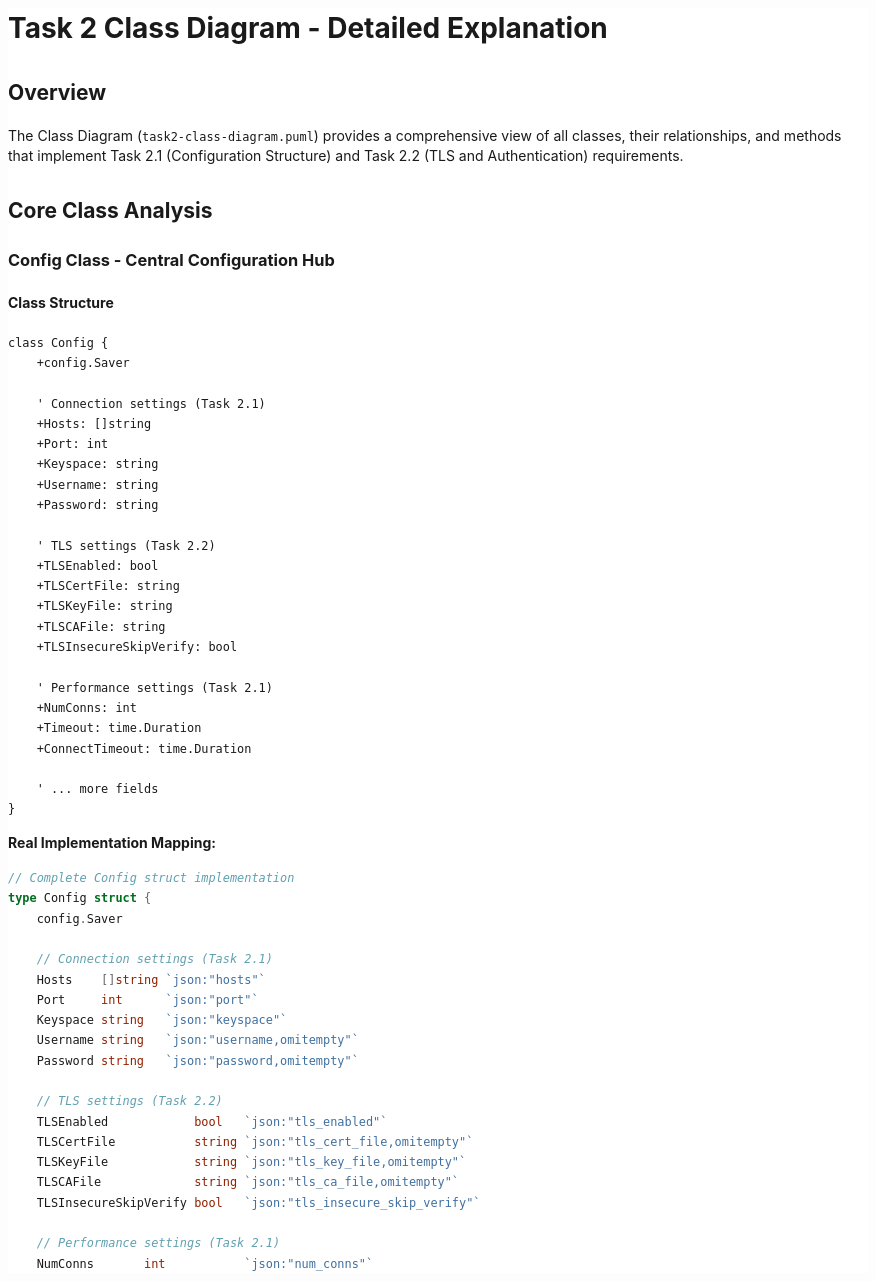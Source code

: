 # Task 2 Class Diagram - Detailed Explanation

## Overview
The Class Diagram (`task2-class-diagram.puml`) provides a comprehensive view of all classes, their relationships, and methods that implement Task 2.1 (Configuration Structure) and Task 2.2 (TLS and Authentication) requirements.

## Core Class Analysis

### Config Class - Central Configuration Hub

#### Class Structure
```plantuml
class Config {
    +config.Saver
    
    ' Connection settings (Task 2.1)
    +Hosts: []string
    +Port: int
    +Keyspace: string
    +Username: string
    +Password: string
    
    ' TLS settings (Task 2.2)
    +TLSEnabled: bool
    +TLSCertFile: string
    +TLSKeyFile: string
    +TLSCAFile: string
    +TLSInsecureSkipVerify: bool
    
    ' Performance settings (Task 2.1)
    +NumConns: int
    +Timeout: time.Duration
    +ConnectTimeout: time.Duration
    
    ' ... more fields
}
```

**Real Implementation Mapping:**
```go
// Complete Config struct implementation
type Config struct {
    config.Saver
    
    // Connection settings (Task 2.1)
    Hosts    []string `json:"hosts"`
    Port     int      `json:"port"`
    Keyspace string   `json:"keyspace"`
    Username string   `json:"username,omitempty"`
    Password string   `json:"password,omitempty"`
    
    // TLS settings (Task 2.2)
    TLSEnabled            bool   `json:"tls_enabled"`
    TLSCertFile           string `json:"tls_cert_file,omitempty"`
    TLSKeyFile            string `json:"tls_key_file,omitempty"`
    TLSCAFile             string `json:"tls_ca_file,omitempty"`
    TLSInsecureSkipVerify bool   `json:"tls_insecure_skip_verify"`
    
    // Performance settings (Task 2.1)
    NumConns       int           `json:"num_conns"`
```